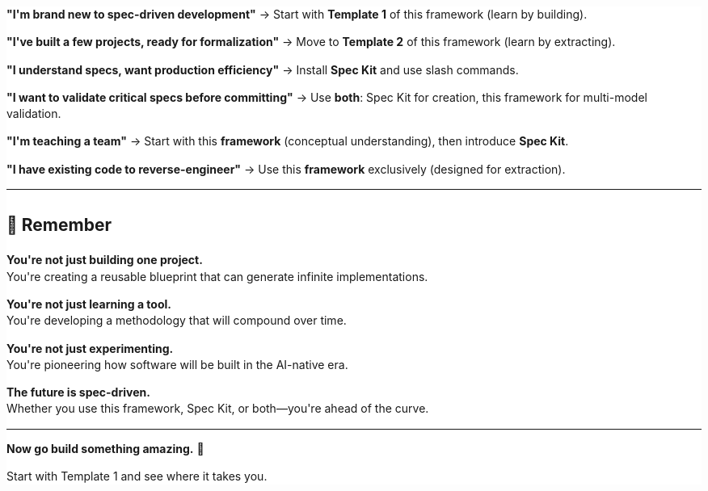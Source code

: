 **"I'm brand new to spec-driven development"**
→ Start with **Template 1** of this framework (learn by building).

**"I've built a few projects, ready for formalization"**
→ Move to **Template 2** of this framework (learn by extracting).

**"I understand specs, want production efficiency"**
→ Install **Spec Kit** and use slash commands.

**"I want to validate critical specs before committing"**
→ Use **both**: Spec Kit for creation, this framework for multi-model validation.

**"I'm teaching a team"**
→ Start with this **framework** (conceptual understanding), then introduce **Spec Kit**.

**"I have existing code to reverse-engineer"**
→ Use this **framework** exclusively (designed for extraction).

---

## 🎯 Remember

**You're not just building one project.**  
You're creating a reusable blueprint that can generate infinite implementations.

**You're not just learning a tool.**  
You're developing a methodology that will compound over time.

**You're not just experimenting.**  
You're pioneering how software will be built in the AI-native era.

**The future is spec-driven.**  
Whether you use this framework, Spec Kit, or both—you're ahead of the curve.

---

**Now go build something amazing.** 🚀

Start with Template 1 and see where it takes you.
